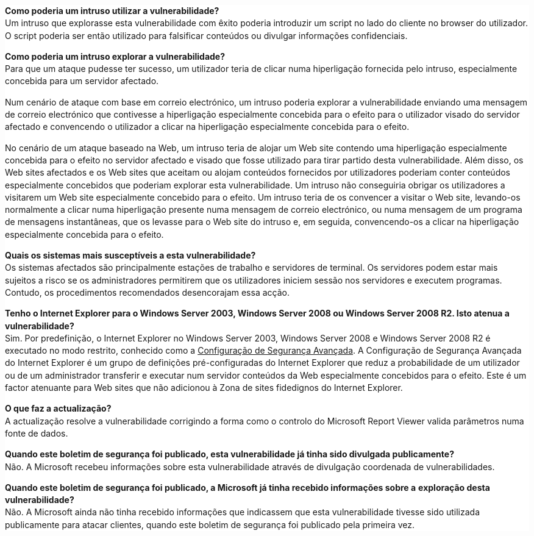 **Como poderia um intruso utilizar a vulnerabilidade?**  
Um intruso que explorasse esta vulnerabilidade com êxito poderia introduzir um script no lado do cliente no browser do utilizador. O script poderia ser então utilizado para falsificar conteúdos ou divulgar informações confidenciais.
  
**Como poderia um intruso explorar a vulnerabilidade?**  
Para que um ataque pudesse ter sucesso, um utilizador teria de clicar numa hiperligação fornecida pelo intruso, especialmente concebida para um servidor afectado.
  
Num cenário de ataque com base em correio electrónico, um intruso poderia explorar a vulnerabilidade enviando uma mensagem de correio electrónico que contivesse a hiperligação especialmente concebida para o efeito para o utilizador visado do servidor afectado e convencendo o utilizador a clicar na hiperligação especialmente concebida para o efeito.
  
No cenário de um ataque baseado na Web, um intruso teria de alojar um Web site contendo uma hiperligação especialmente concebida para o efeito no servidor afectado e visado que fosse utilizado para tirar partido desta vulnerabilidade. Além disso, os Web sites afectados e os Web sites que aceitam ou alojam conteúdos fornecidos por utilizadores poderiam conter conteúdos especialmente concebidos que poderiam explorar esta vulnerabilidade. Um intruso não conseguiria obrigar os utilizadores a visitarem um Web site especialmente concebido para o efeito. Um intruso teria de os convencer a visitar o Web site, levando-os normalmente a clicar numa hiperligação presente numa mensagem de correio electrónico, ou numa mensagem de um programa de mensagens instantâneas, que os levasse para o Web site do intruso e, em seguida, convencendo-os a clicar na hiperligação especialmente concebida para o efeito.
  
**Quais os sistemas mais susceptíveis a esta vulnerabilidade?**  
Os sistemas afectados são principalmente estações de trabalho e servidores de terminal. Os servidores podem estar mais sujeitos a risco se os administradores permitirem que os utilizadores iniciem sessão nos servidores e executem programas. Contudo, os procedimentos recomendados desencorajam essa acção.
  
**Tenho o Internet Explorer para o Windows Server 2003, Windows Server 2008 ou Windows Server 2008 R2. Isto atenua a vulnerabilidade?**  
Sim. Por predefinição, o Internet Explorer no Windows Server 2003, Windows Server 2008 e Windows Server 2008 R2 é executado no modo restrito, conhecido como a [Configuração de Segurança Avançada](http://technet.microsoft.com/en-us/library/dd883248(ws.10).aspx). A Configuração de Segurança Avançada do Internet Explorer é um grupo de definições pré-configuradas do Internet Explorer que reduz a probabilidade de um utilizador ou de um administrador transferir e executar num servidor conteúdos da Web especialmente concebidos para o efeito. Este é um factor atenuante para Web sites que não adicionou à Zona de sites fidedignos do Internet Explorer.
  
**O que faz a actualização?**  
A actualização resolve a vulnerabilidade corrigindo a forma como o controlo do Microsoft Report Viewer valida parâmetros numa fonte de dados.
  
**Quando este boletim de segurança foi publicado, esta vulnerabilidade já tinha sido divulgada publicamente?**  
Não. A Microsoft recebeu informações sobre esta vulnerabilidade através de divulgação coordenada de vulnerabilidades.
  
**Quando este boletim de segurança foi publicado, a Microsoft já tinha recebido informações sobre a** **exploração desta vulnerabilidade?**  
Não. A Microsoft ainda não tinha recebido informações que indicassem que esta vulnerabilidade tivesse sido utilizada publicamente para atacar clientes, quando este boletim de segurança foi publicado pela primeira vez.
  